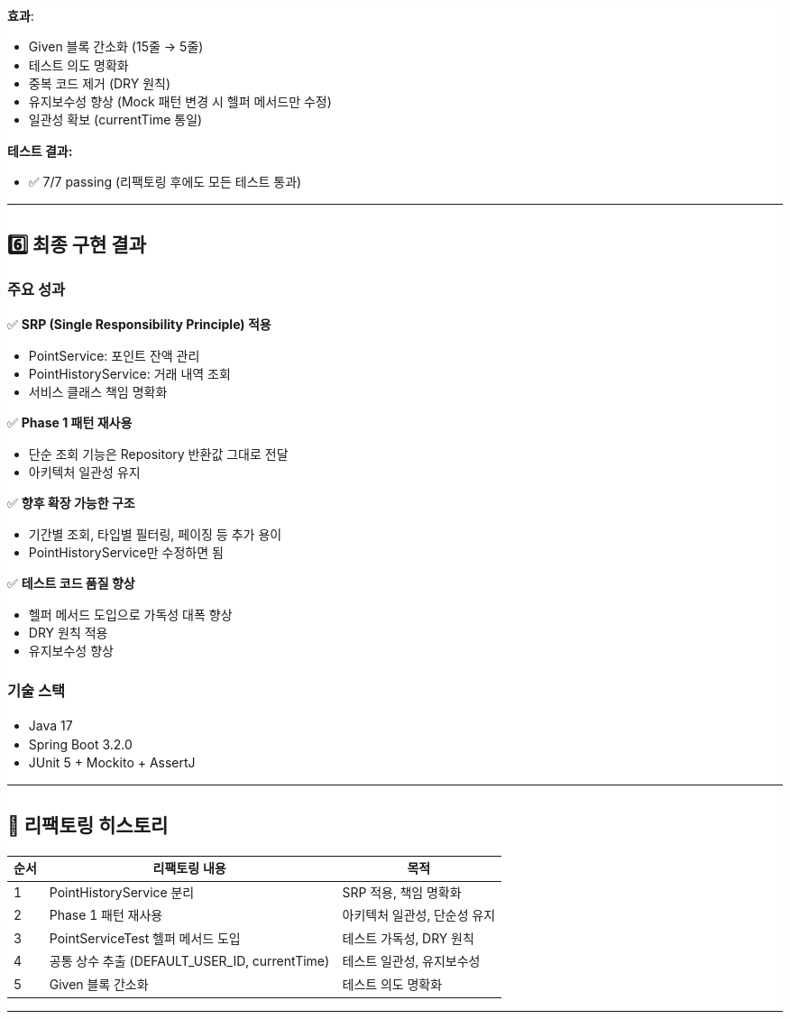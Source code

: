 **효과**:
- Given 블록 간소화 (15줄 → 5줄)
- 테스트 의도 명확화
- 중복 코드 제거 (DRY 원칙)
- 유지보수성 향상 (Mock 패턴 변경 시 헬퍼 메서드만 수정)
- 일관성 확보 (currentTime 통일)

**테스트 결과:**
- ✅ 7/7 passing (리팩토링 후에도 모든 테스트 통과)

---

## 6️⃣ 최종 구현 결과

### 주요 성과

✅ **SRP (Single Responsibility Principle) 적용**
- PointService: 포인트 잔액 관리
- PointHistoryService: 거래 내역 조회
- 서비스 클래스 책임 명확화

✅ **Phase 1 패턴 재사용**
- 단순 조회 기능은 Repository 반환값 그대로 전달
- 아키텍처 일관성 유지

✅ **향후 확장 가능한 구조**
- 기간별 조회, 타입별 필터링, 페이징 등 추가 용이
- PointHistoryService만 수정하면 됨

✅ **테스트 코드 품질 향상**
- 헬퍼 메서드 도입으로 가독성 대폭 향상
- DRY 원칙 적용
- 유지보수성 향상

### 기술 스택
- Java 17
- Spring Boot 3.2.0
- JUnit 5 + Mockito + AssertJ

---

## 🔄 리팩토링 히스토리

| 순서 | 리팩토링 내용 | 목적 |
|------|--------------|------|
| 1 | PointHistoryService 분리 | SRP 적용, 책임 명확화 |
| 2 | Phase 1 패턴 재사용 | 아키텍처 일관성, 단순성 유지 |
| 3 | PointServiceTest 헬퍼 메서드 도입 | 테스트 가독성, DRY 원칙 |
| 4 | 공통 상수 추출 (DEFAULT_USER_ID, currentTime) | 테스트 일관성, 유지보수성 |
| 5 | Given 블록 간소화 | 테스트 의도 명확화 |

---